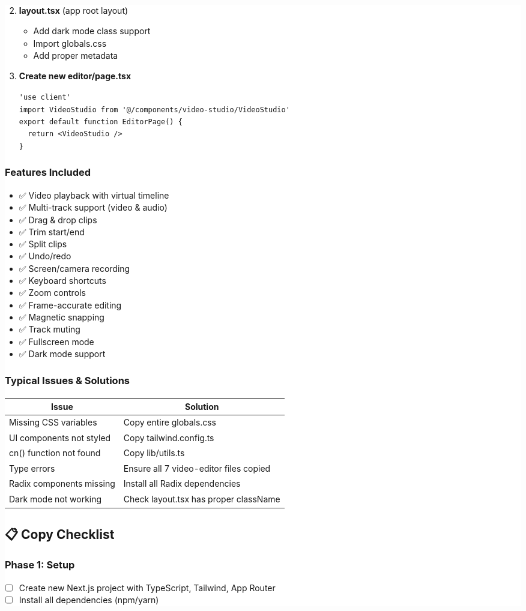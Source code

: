 2. **layout.tsx** (app root layout)
   - Add dark mode class support
   - Import globals.css
   - Add proper metadata

3. **Create new editor/page.tsx**
   ```tsx
   'use client'
   import VideoStudio from '@/components/video-studio/VideoStudio'
   export default function EditorPage() {
     return <VideoStudio />
   }
   ```

### Features Included
- ✅ Video playback with virtual timeline
- ✅ Multi-track support (video & audio)
- ✅ Drag & drop clips
- ✅ Trim start/end
- ✅ Split clips
- ✅ Undo/redo
- ✅ Screen/camera recording
- ✅ Keyboard shortcuts
- ✅ Zoom controls
- ✅ Frame-accurate editing
- ✅ Magnetic snapping
- ✅ Track muting
- ✅ Fullscreen mode
- ✅ Dark mode support

### Typical Issues & Solutions

| Issue | Solution |
|-------|----------|
| Missing CSS variables | Copy entire globals.css |
| UI components not styled | Copy tailwind.config.ts |
| cn() function not found | Copy lib/utils.ts |
| Type errors | Ensure all 7 video-editor files copied |
| Radix components missing | Install all Radix dependencies |
| Dark mode not working | Check layout.tsx has proper className |

## 📋 Copy Checklist

### Phase 1: Setup
- [ ] Create new Next.js project with TypeScript, Tailwind, App Router
- [ ] Install all dependencies (npm/yarn)
